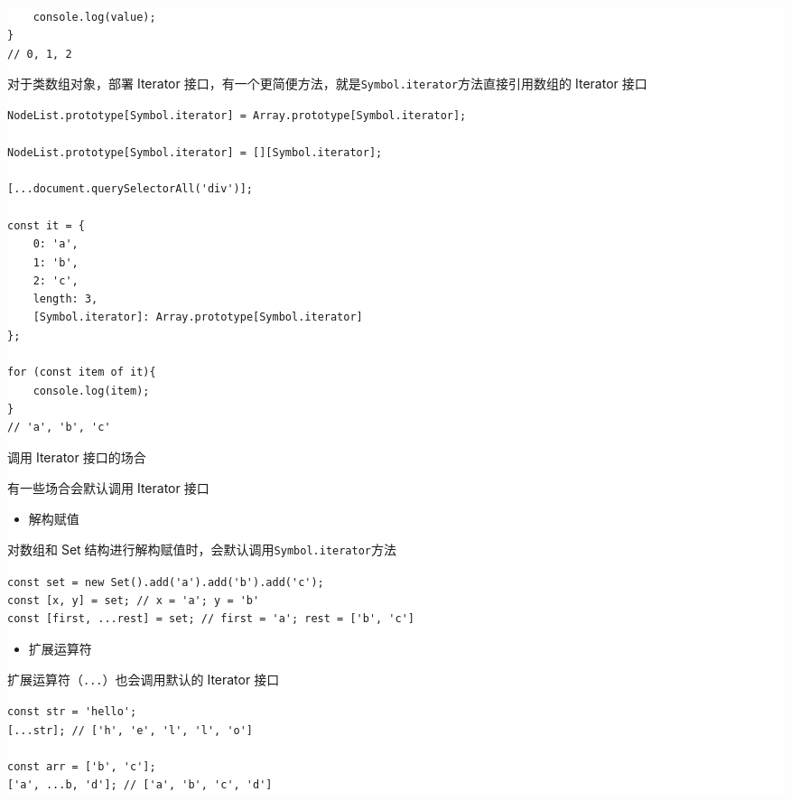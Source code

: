 ```纯文本
	console.log(value);
}
// 0, 1, 2
```


对于类数组对象，部署 Iterator 接口，有一个更简便方法，就是`Symbol.iterator`方法直接引用数组的 Iterator 接口

```纯文本
NodeList.prototype[Symbol.iterator] = Array.prototype[Symbol.iterator];

NodeList.prototype[Symbol.iterator] = [][Symbol.iterator];

[...document.querySelectorAll('div')];

const it = {
	0: 'a',
	1: 'b',
	2: 'c',
	length: 3,
	[Symbol.iterator]: Array.prototype[Symbol.iterator]
};

for (const item of it){
	console.log(item);
}
// 'a', 'b', 'c'
```


调用 Iterator 接口的场合

有一些场合会默认调用 Iterator 接口

- 解构赋值

对数组和 Set 结构进行解构赋值时，会默认调用`Symbol.iterator`方法

```纯文本
const set = new Set().add('a').add('b').add('c');
const [x, y] = set; // x = 'a'; y = 'b'
const [first, ...rest] = set; // first = 'a'; rest = ['b', 'c']
```


- 扩展运算符

扩展运算符（`...`）也会调用默认的 Iterator 接口

```纯文本
const str = 'hello';
[...str]; // ['h', 'e', 'l', 'l', 'o']

const arr = ['b', 'c'];
['a', ...b, 'd']; // ['a', 'b', 'c', 'd']
```

